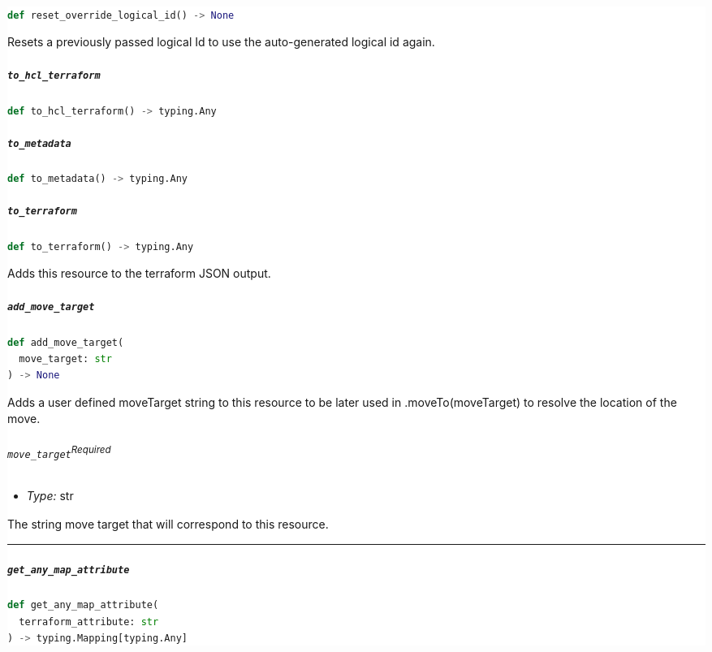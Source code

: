 ```python
def reset_override_logical_id() -> None
```

Resets a previously passed logical Id to use the auto-generated logical id again.

##### `to_hcl_terraform` <a name="to_hcl_terraform" id="@cdktf/provider-databricks.systemSchema.SystemSchema.toHclTerraform"></a>

```python
def to_hcl_terraform() -> typing.Any
```

##### `to_metadata` <a name="to_metadata" id="@cdktf/provider-databricks.systemSchema.SystemSchema.toMetadata"></a>

```python
def to_metadata() -> typing.Any
```

##### `to_terraform` <a name="to_terraform" id="@cdktf/provider-databricks.systemSchema.SystemSchema.toTerraform"></a>

```python
def to_terraform() -> typing.Any
```

Adds this resource to the terraform JSON output.

##### `add_move_target` <a name="add_move_target" id="@cdktf/provider-databricks.systemSchema.SystemSchema.addMoveTarget"></a>

```python
def add_move_target(
  move_target: str
) -> None
```

Adds a user defined moveTarget string to this resource to be later used in .moveTo(moveTarget) to resolve the location of the move.

###### `move_target`<sup>Required</sup> <a name="move_target" id="@cdktf/provider-databricks.systemSchema.SystemSchema.addMoveTarget.parameter.moveTarget"></a>

- *Type:* str

The string move target that will correspond to this resource.

---

##### `get_any_map_attribute` <a name="get_any_map_attribute" id="@cdktf/provider-databricks.systemSchema.SystemSchema.getAnyMapAttribute"></a>

```python
def get_any_map_attribute(
  terraform_attribute: str
) -> typing.Mapping[typing.Any]
```
